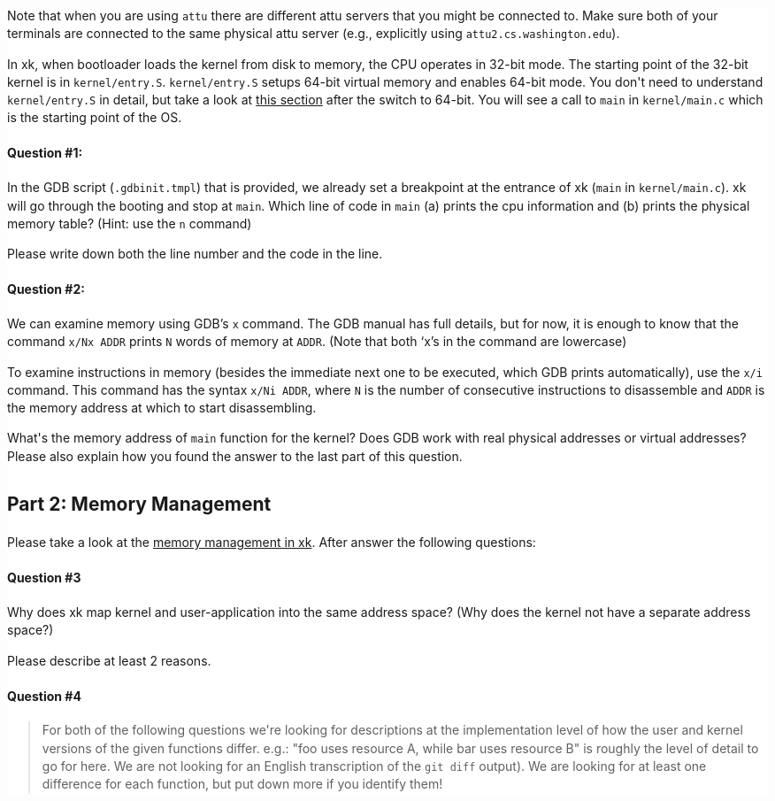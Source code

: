 Note that when you are using `attu` there are different attu servers that you might be connected to.
Make sure both of your terminals are connected to the same physical attu server (e.g., explicitly using `attu2.cs.washington.edu`).

In xk, when bootloader loads the kernel from disk to memory, the CPU operates in 32-bit mode. 
The starting point of the 32-bit kernel is in `kernel/entry.S`. 
`kernel/entry.S` setups 64-bit virtual memory and enables 64-bit mode.
You don't need to understand `kernel/entry.S` in detail, but take a look at 
[this section](https://gitlab.cs.washington.edu/xk-public/23au/-/blob/main/kernel/entry.S#L126-139) after the switch to 64-bit.
You will see a call to `main` in `kernel/main.c` which is the starting point of the OS.

#### Question #1:
In the GDB script (`.gdbinit.tmpl`) that is provided, we already set a breakpoint at the entrance of xk (`main` in `kernel/main.c`). 
xk will go through the booting and stop at `main`. Which line of code in `main` (a) prints the cpu information and (b) prints the physical memory table? (Hint: use the `n` command)

Please write down both the line number and the code in the line.

#### Question #2:
We can examine memory using GDB’s `x` command. The GDB manual has full details, 
but for now, it is enough to know that the command `x/Nx ADDR` prints `N` words of memory at `ADDR`. 
(Note that both ‘x’s in the command are lowercase)

To examine instructions in memory (besides the immediate next one to be executed, which GDB prints automatically), use the `x/i` command. 
This command has the syntax `x/Ni ADDR`, where `N` is the number of consecutive instructions to disassemble and `ADDR` is the memory address at which to start disassembling.

What's the memory address of `main` function for the kernel? Does GDB work with real physical addresses or virtual addresses?
Please also explain how you found the answer to the last part of this question.

## Part 2: Memory Management
Please take a look at the [memory management in xk](memory.md). After answer the following questions:

#### Question #3
Why does xk map kernel and user-application into the same address space? (Why does the kernel not have a separate address space?)

Please describe at least 2 reasons.

#### Question #4
> For both of the following questions we're looking for descriptions at the implementation level of how the user and kernel versions of the given functions differ. e.g.: "foo uses resource A, while bar uses resource B" is roughly the level of detail to go for here. We are not looking for an English transcription of the `git diff` output). We are looking for at least one difference for each function, but put down more if you identify them!
